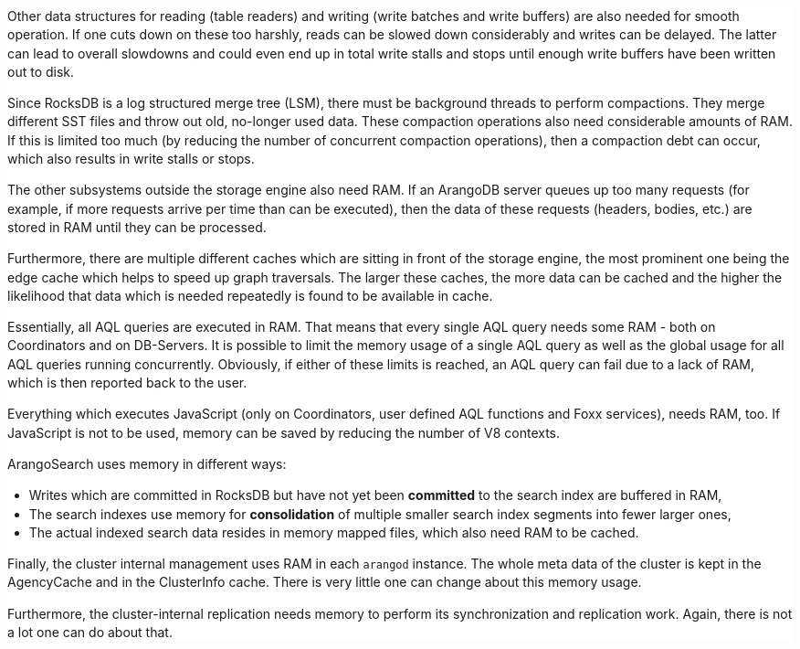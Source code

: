 Other data structures for reading (table readers) and writing (write
batches and write buffers) are also needed for smooth operation. If one
cuts down on these too harshly, reads can be slowed down considerably
and writes can be delayed. The latter can lead to overall slowdowns and
could even end up in total write stalls and stops until enough write
buffers have been written out to disk.

Since RocksDB is a log structured merge tree (LSM), there must be
background threads to perform compactions. They merge different SST
files and throw out old, no-longer used data. These compaction
operations also need considerable amounts of RAM. If this is limited too
much (by reducing the number of concurrent compaction operations), then
a compaction debt can occur, which also results in write stalls or
stops.

The other subsystems outside the storage engine also need RAM. If an
ArangoDB server queues up too many requests (for example, if more
requests arrive per time than can be executed), then the data of these
requests (headers, bodies, etc.) are stored in RAM until they can be
processed.

Furthermore, there are multiple different caches which are sitting in
front of the storage engine, the most prominent one being the edge cache
which helps to speed up graph traversals. The larger these caches,
the more data can be cached and the higher the likelihood that data
which is needed repeatedly is found to be available in cache.

Essentially, all AQL queries are executed in RAM. That means that every
single AQL query needs some RAM - both on Coordinators and on DB-Servers.
It is possible to limit the memory usage of a single AQL query as well
as the global usage for all AQL queries running concurrently. Obviously,
if either of these limits is reached, an AQL query can fail due to a lack
of RAM, which is then reported back to the user.

Everything which executes JavaScript (only on Coordinators, user defined
AQL functions and Foxx services), needs RAM, too. If JavaScript is not
to be used, memory can be saved by reducing the number of V8 contexts.

ArangoSearch uses memory in different ways:

- Writes which are committed in RocksDB but have not yet been **committed** to
  the search index are buffered in RAM,
- The search indexes use memory for **consolidation** of multiple smaller
  search index segments into fewer larger ones,
- The actual indexed search data resides in memory mapped files, which
  also need RAM to be cached.

Finally, the cluster internal management uses RAM in each `arangod`
instance. The whole meta data of the cluster is kept in the AgencyCache
and in the ClusterInfo cache. There is very little one can change about
this memory usage.

Furthermore, the cluster-internal replication needs memory to perform
its synchronization and replication work. Again, there is not a lot one
can do about that.
